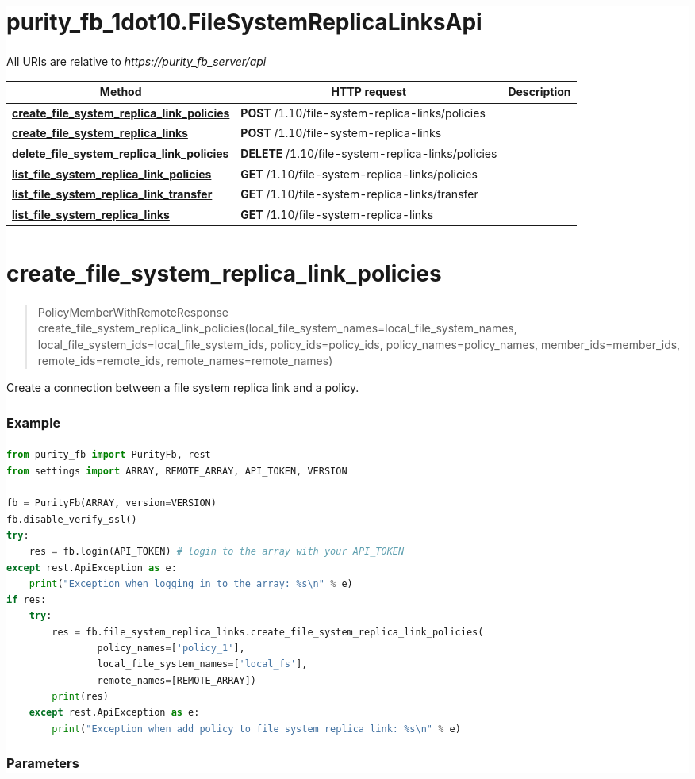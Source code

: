 # purity_fb_1dot10.FileSystemReplicaLinksApi

All URIs are relative to *https://purity_fb_server/api*

Method | HTTP request | Description
------------- | ------------- | -------------
[**create_file_system_replica_link_policies**](FileSystemReplicaLinksApi.md#create_file_system_replica_link_policies) | **POST** /1.10/file-system-replica-links/policies | 
[**create_file_system_replica_links**](FileSystemReplicaLinksApi.md#create_file_system_replica_links) | **POST** /1.10/file-system-replica-links | 
[**delete_file_system_replica_link_policies**](FileSystemReplicaLinksApi.md#delete_file_system_replica_link_policies) | **DELETE** /1.10/file-system-replica-links/policies | 
[**list_file_system_replica_link_policies**](FileSystemReplicaLinksApi.md#list_file_system_replica_link_policies) | **GET** /1.10/file-system-replica-links/policies | 
[**list_file_system_replica_link_transfer**](FileSystemReplicaLinksApi.md#list_file_system_replica_link_transfer) | **GET** /1.10/file-system-replica-links/transfer | 
[**list_file_system_replica_links**](FileSystemReplicaLinksApi.md#list_file_system_replica_links) | **GET** /1.10/file-system-replica-links | 


# **create_file_system_replica_link_policies**
> PolicyMemberWithRemoteResponse create_file_system_replica_link_policies(local_file_system_names=local_file_system_names, local_file_system_ids=local_file_system_ids, policy_ids=policy_ids, policy_names=policy_names, member_ids=member_ids, remote_ids=remote_ids, remote_names=remote_names)



Create a connection between a file system replica link and a policy.

### Example 
```python
from purity_fb import PurityFb, rest
from settings import ARRAY, REMOTE_ARRAY, API_TOKEN, VERSION

fb = PurityFb(ARRAY, version=VERSION)
fb.disable_verify_ssl()
try:
    res = fb.login(API_TOKEN) # login to the array with your API_TOKEN
except rest.ApiException as e:
    print("Exception when logging in to the array: %s\n" % e)
if res:
    try:
        res = fb.file_system_replica_links.create_file_system_replica_link_policies(
                policy_names=['policy_1'],
                local_file_system_names=['local_fs'],
                remote_names=[REMOTE_ARRAY])
        print(res)
    except rest.ApiException as e:
        print("Exception when add policy to file system replica link: %s\n" % e)
```

### Parameters
